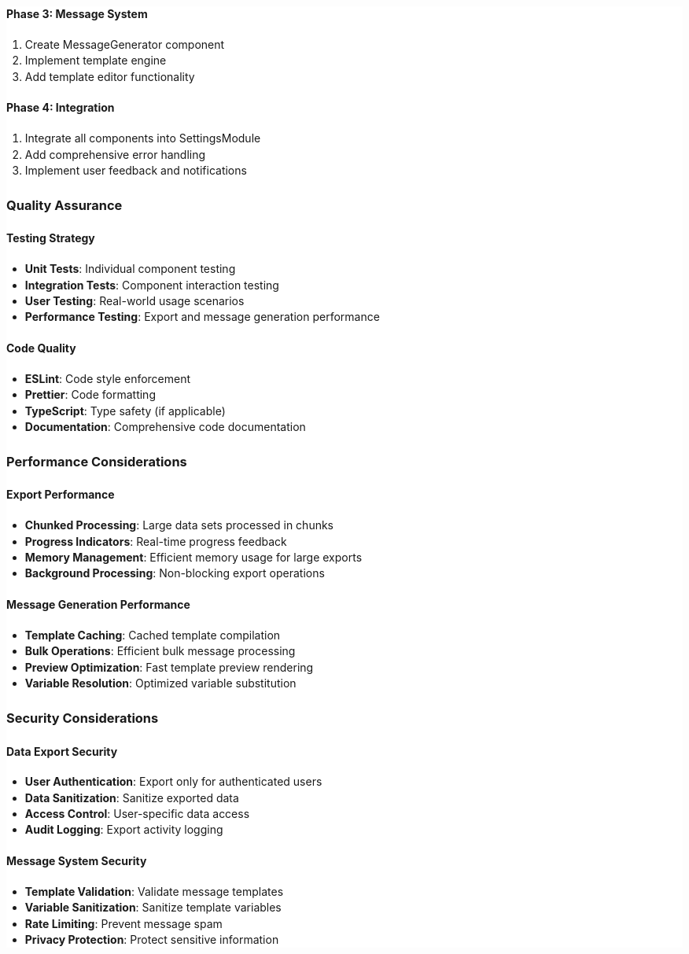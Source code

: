 #### Phase 3: Message System
1. Create MessageGenerator component
2. Implement template engine
3. Add template editor functionality

#### Phase 4: Integration
1. Integrate all components into SettingsModule
2. Add comprehensive error handling
3. Implement user feedback and notifications

### Quality Assurance

#### Testing Strategy
- **Unit Tests**: Individual component testing
- **Integration Tests**: Component interaction testing
- **User Testing**: Real-world usage scenarios
- **Performance Testing**: Export and message generation performance

#### Code Quality
- **ESLint**: Code style enforcement
- **Prettier**: Code formatting
- **TypeScript**: Type safety (if applicable)
- **Documentation**: Comprehensive code documentation

### Performance Considerations

#### Export Performance
- **Chunked Processing**: Large data sets processed in chunks
- **Progress Indicators**: Real-time progress feedback
- **Memory Management**: Efficient memory usage for large exports
- **Background Processing**: Non-blocking export operations

#### Message Generation Performance
- **Template Caching**: Cached template compilation
- **Bulk Operations**: Efficient bulk message processing
- **Preview Optimization**: Fast template preview rendering
- **Variable Resolution**: Optimized variable substitution

### Security Considerations

#### Data Export Security
- **User Authentication**: Export only for authenticated users
- **Data Sanitization**: Sanitize exported data
- **Access Control**: User-specific data access
- **Audit Logging**: Export activity logging

#### Message System Security
- **Template Validation**: Validate message templates
- **Variable Sanitization**: Sanitize template variables
- **Rate Limiting**: Prevent message spam
- **Privacy Protection**: Protect sensitive information
